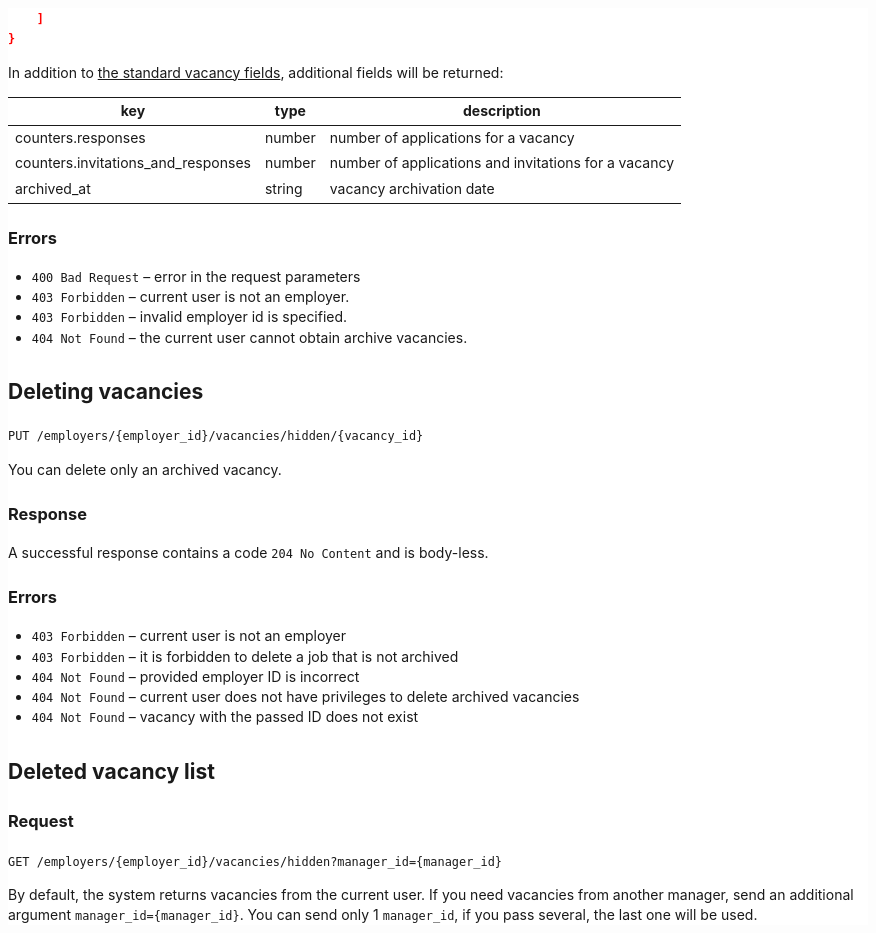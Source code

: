 ```json
    ]
}
```

In addition to [the standard vacancy fields](vacancies.md#nano), additional
fields will be returned:

| key                                | type   | description                                          |
|------------------------------------|--------|------------------------------------------------------|
| counters.responses                 | number | number of applications for a vacancy                 |
| counters.invitations_and_responses | number | number of applications and invitations for a vacancy |
| archived_at                        | string | vacancy archivation date                             |


### Errors

* `400 Bad Request` – error in the request parameters
* `403 Forbidden` – current user is not an employer.
* `403 Forbidden` – invalid employer id is specified.
* `404 Not Found` – the current user cannot obtain archive vacancies.

<a name="hide"></a>
## Deleting vacancies

`PUT /employers/{employer_id}/vacancies/hidden/{vacancy_id}`

You can delete only an archived vacancy.

### Response

A successful response contains a code `204 No Content` and is body-less.

### Errors

* `403 Forbidden` – current user is not an employer
* `403 Forbidden` – it is forbidden to delete a job that is not archived
* `404 Not Found` – provided employer ID is incorrect
* `404 Not Found` – current user does not have privileges to delete archived vacancies
* `404 Not Found` – vacancy with the passed ID does not exist


<a name="hidden"></a>
## Deleted vacancy list

### Request

`GET /employers/{employer_id}/vacancies/hidden?manager_id={manager_id}`

By default, the system returns vacancies from the current user. If you need
vacancies from another manager, send an additional argument `manager_id={manager_id}`.
You can send only 1 `manager_id`, if you pass several, the last one will be used.
